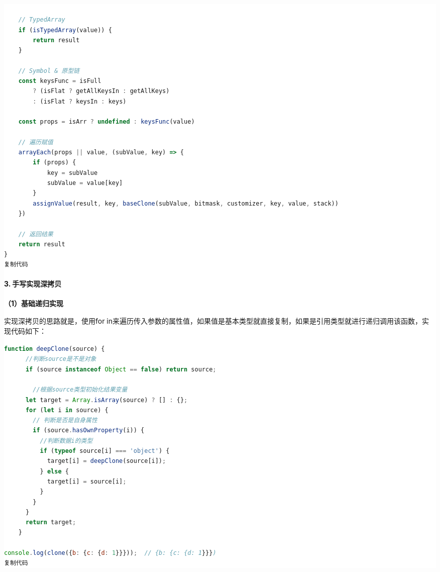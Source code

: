 ```javascript
 
    // TypedArray
    if (isTypedArray(value)) {
        return result
    }
 
    // Symbol & 原型链
    const keysFunc = isFull
    	? (isFlat ? getAllKeysIn : getAllKeys)
    	: (isFlat ? keysIn : keys)
 
    const props = isArr ? undefined : keysFunc(value)
    
    // 遍历赋值
    arrayEach(props || value, (subValue, key) => {
        if (props) {
            key = subValue
            subValue = value[key]
        }
        assignValue(result, key, baseClone(subValue, bitmask, customizer, key, value, stack))
    })
    
    // 返回结果
    return result
}
复制代码
```

#### 3. 手写实现深拷贝

**（1）基础递归实现**

实现深拷贝的思路就是，使用for in来遍历传入参数的属性值，如果值是基本类型就直接复制，如果是引用类型就进行递归调用该函数，实现代码如下：

```javascript
function deepClone(source) {
      //判断source是不是对象
      if (source instanceof Object == false) return source;
      
  		//根据source类型初始化结果变量
      let target = Array.isArray(source) ? [] : {}; 
      for (let i in source) {
        // 判断是否是自身属性
        if (source.hasOwnProperty(i)) {
          //判断数据i的类型
          if (typeof source[i] === 'object') {
            target[i] = deepClone(source[i]);
          } else {
            target[i] = source[i];
          }
        }
      }
      return target;
    }
   
console.log(clone({b: {c: {d: 1}}}));  // {b: {c: {d: 1}}})
复制代码
```


  [Symbol('1')]: 1,